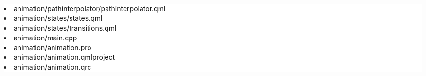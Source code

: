 <li>animation/pathinterpolator/pathinterpolator.qml</li>
<li>animation/states/states.qml</li>
<li>animation/states/transitions.qml</li>
<li>animation/main.cpp</li>
<li>animation/animation.pro</li>
<li>animation/animation.qmlproject</li>
<li>animation/animation.qrc</li>
</ul>

